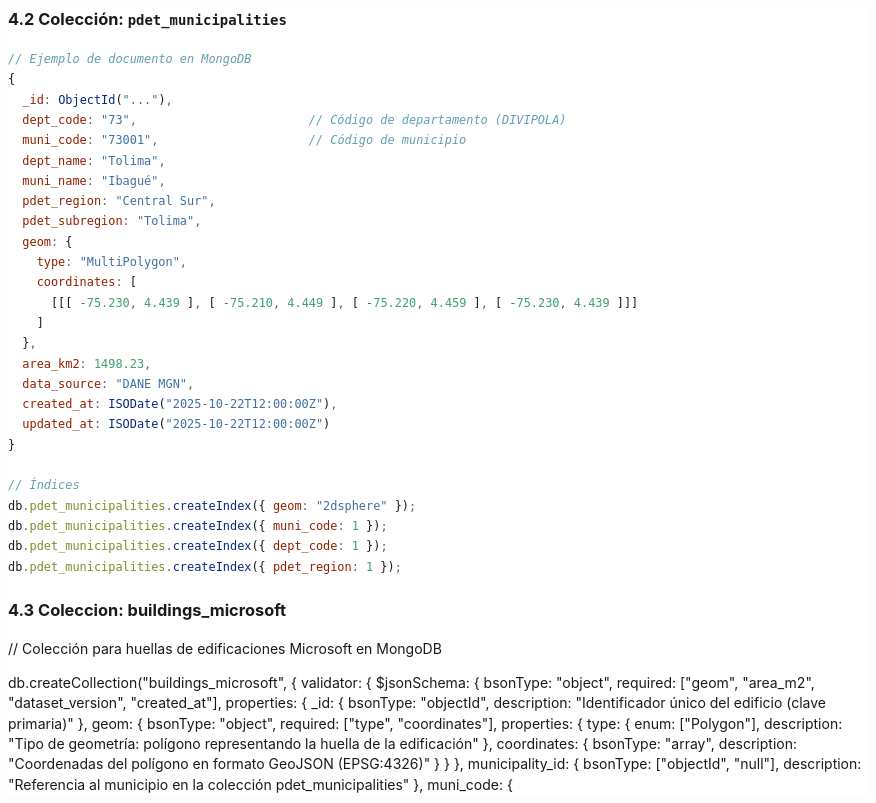 
### 4.2 Colección: `pdet_municipalities`

```js
// Ejemplo de documento en MongoDB
{
  _id: ObjectId("..."),
  dept_code: "73",                        // Código de departamento (DIVIPOLA)
  muni_code: "73001",                     // Código de municipio
  dept_name: "Tolima",
  muni_name: "Ibagué",
  pdet_region: "Central Sur",
  pdet_subregion: "Tolima",
  geom: {
    type: "MultiPolygon",
    coordinates: [
      [[[ -75.230, 4.439 ], [ -75.210, 4.449 ], [ -75.220, 4.459 ], [ -75.230, 4.439 ]]]
    ]
  },
  area_km2: 1498.23,
  data_source: "DANE MGN",
  created_at: ISODate("2025-10-22T12:00:00Z"),
  updated_at: ISODate("2025-10-22T12:00:00Z")
}

// Índices
db.pdet_municipalities.createIndex({ geom: "2dsphere" });
db.pdet_municipalities.createIndex({ muni_code: 1 });
db.pdet_municipalities.createIndex({ dept_code: 1 });
db.pdet_municipalities.createIndex({ pdet_region: 1 });
```

### 4.3 Coleccion: buildings_microsoft

// Colección para huellas de edificaciones Microsoft en MongoDB

db.createCollection("buildings_microsoft", {
  validator: {
    $jsonSchema: {
      bsonType: "object",
      required: ["geom", "area_m2", "dataset_version", "created_at"],
      properties: {
        _id: {
          bsonType: "objectId",
          description: "Identificador único del edificio (clave primaria)"
        },
        geom: {
          bsonType: "object",
          required: ["type", "coordinates"],
          properties: {
            type: {
              enum: ["Polygon"],
              description: "Tipo de geometría: polígono representando la huella de la edificación"
            },
            coordinates: {
              bsonType: "array",
              description: "Coordenadas del polígono en formato GeoJSON (EPSG:4326)"
            }
          }
        },
        municipality_id: {
          bsonType: ["objectId", "null"],
          description: "Referencia al municipio en la colección pdet_municipalities"
        },
        muni_code: {